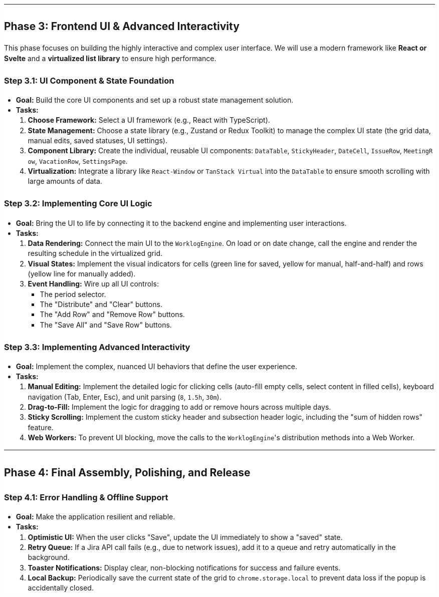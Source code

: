 
---

## Phase 3: Frontend UI & Advanced Interactivity

This phase focuses on building the highly interactive and complex user interface. We will use a modern framework like **React or Svelte** and a **virtualized list library** to ensure high performance.

### Step 3.1: UI Component & State Foundation
- **Goal:** Build the core UI components and set up a robust state management solution.
- **Tasks:**
    1.  **Choose Framework:** Select a UI framework (e.g., React with TypeScript).
    2.  **State Management:** Choose a state library (e.g., Zustand or Redux Toolkit) to manage the complex UI state (the grid data, manual edits, saved statuses, UI settings).
    3.  **Component Library:** Create the individual, reusable UI components: `DataTable`, `StickyHeader`, `DateCell`, `IssueRow`, `MeetingRow`, `VacationRow`, `SettingsPage`.
    4.  **Virtualization:** Integrate a library like `React-Window` or `TanStack Virtual` into the `DataTable` to ensure smooth scrolling with large amounts of data.

### Step 3.2: Implementing Core UI Logic
- **Goal:** Bring the UI to life by connecting it to the backend engine and implementing user interactions.
- **Tasks:**
    1.  **Data Rendering:** Connect the main UI to the `WorklogEngine`. On load or on date change, call the engine and render the resulting schedule in the virtualized grid.
    2.  **Visual States:** Implement the visual indicators for cells (green line for saved, yellow for manual, half-and-half) and rows (yellow line for manually added).
    3.  **Event Handling:** Wire up all UI controls:
        -   The period selector.
        -   The "Distribute" and "Clear" buttons.
        -   The "Add Row" and "Remove Row" buttons.
        -   The "Save All" and "Save Row" buttons.

### Step 3.3: Implementing Advanced Interactivity
- **Goal:** Implement the complex, nuanced UI behaviors that define the user experience.
- **Tasks:**
    1.  **Manual Editing:** Implement the detailed logic for clicking cells (auto-fill empty cells, select content in filled cells), keyboard navigation (Tab, Enter, Esc), and unit parsing (`8`, `1.5h`, `30m`).
    2.  **Drag-to-Fill:** Implement the logic for dragging to add or remove hours across multiple days.
    3.  **Sticky Scrolling:** Implement the custom sticky header and subsection header logic, including the "sum of hidden rows" feature.
    4.  **Web Workers:** To prevent UI blocking, move the calls to the `WorklogEngine`'s distribution methods into a Web Worker.

---

## Phase 4: Final Assembly, Polishing, and Release

### Step 4.1: Error Handling & Offline Support
- **Goal:** Make the application resilient and reliable.
- **Tasks:**
    1.  **Optimistic UI:** When the user clicks "Save", update the UI immediately to show a "saved" state.
    2.  **Retry Queue:** If a Jira API call fails (e.g., due to network issues), add it to a queue and retry automatically in the background.
    3.  **Toaster Notifications:** Display clear, non-blocking notifications for success and failure events.
    4.  **Local Backup:** Periodically save the current state of the grid to `chrome.storage.local` to prevent data loss if the popup is accidentally closed.
